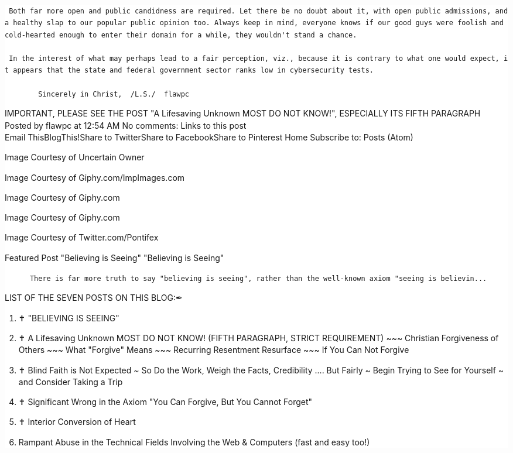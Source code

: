      Both far more open and public candidness are required. Let​ ​there​ ​be​ ​no​ ​doubt about​ ​it,​ ​with​ ​open public​ ​admissions,​ ​and​ ​a​ ​healthy​ ​slap​ ​to​ ​our​​ ​popular​​ ​​public​​ ​​opinion​ ​too.​​ Always keep in mind, everyone knows if our good guys were foolish and cold-hearted enough to enter their domain for a while, they wouldn't stand a chance.

     In the interest of what may perhaps lead to a fair perception, viz., because it is contrary to what one would expect, it appears that the state and federal government sector ranks low in cybersecurity tests.

            Sincerely in Christ,  /L.S./  flawpc
  







IMPORTANT, PLEASE SEE THE POST "A Lifesaving Unknown MOST DO NOT KNOW!", ESPECIALLY ITS FIFTH PARAGRAPH
Posted by flawpc at 12:54 AM No comments: Links to this post  
Email ThisBlogThis!Share to TwitterShare to FacebookShare to Pinterest
Home
Subscribe to: Posts (Atom)
 
Image Courtesy of Uncertain Owner
 
 
 
 
Image Courtesy of Giphy.com/ImpImages.com
 
 
Image Courtesy of Giphy.com
 
 
Image Courtesy of Giphy.com
 
 
Image Courtesy of Twitter.com/Pontifex
 
Featured Post "Believing is Seeing"
"Believing is Seeing"

          There is far more truth to say "believing is seeing", rather than the well-known axiom "seeing is believin...


 
LIST OF THE SEVEN POSTS ON THIS BLOG:✒

1) ✝ "BELIEVING IS SEEING"

2) ✝ A Lifesaving Unknown MOST DO NOT KNOW! (FIFTH PARAGRAPH, STRICT REQUIREMENT) ~~~ Christian Forgiveness of Others ~~~ What "Forgive" Means ~~~ Recurring Resentment Resurface ~~~ If You Can Not Forgive

3) ✝ Blind Faith is Not Expected ~ So Do the Work, Weigh the Facts, Credibility .... But Fairly ~ Begin Trying to See for Yourself ~ and Consider Taking a Trip

4) ✝ Significant Wrong in the Axiom "You Can Forgive, But You Cannot Forget"

5) ✝ Interior Conversion of Heart

6) Rampant​​ ​​Abuse​​ ​​in​​ ​​the​​ ​​Technical​​ ​​Fields​​ ​​Involving​​ ​​the​​ ​​Web​​ ​​& Computers​​ ​​​(fast​ ​and​ ​easy​ ​too!)
